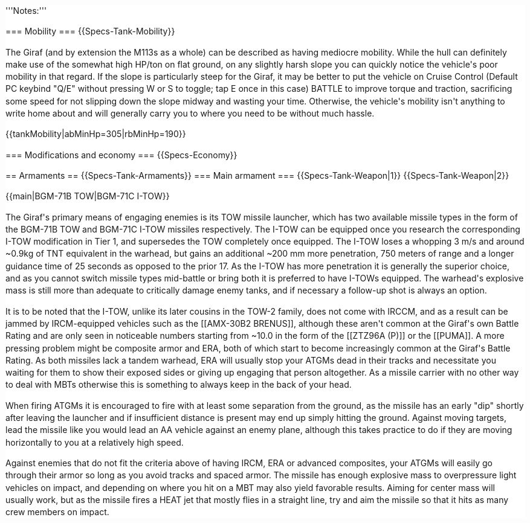 '''Notes:''' 


=== Mobility ===
{{Specs-Tank-Mobility}}


The Giraf (and by extension the M113s as a whole) can be described as having mediocre mobility. While the hull can definitely make use of the somewhat high HP/ton on flat ground, on any slightly harsh slope you can quickly notice the vehicle's poor mobility in that regard. If the slope is particularly steep for the Giraf, it may be better to put the vehicle on Cruise Control (Default PC keybind "Q/E" without pressing W or S to toggle; tap E once in this case) BATTLE to improve torque and traction, sacrificing some speed for not slipping down the slope midway and wasting your time. Otherwise, the vehicle's mobility isn't anything to write home about and will generally carry you to where you need to be without much hassle. 

{{tankMobility|abMinHp=305|rbMinHp=190}}

=== Modifications and economy ===
{{Specs-Economy}}

== Armaments ==
{{Specs-Tank-Armaments}}
=== Main armament ===
{{Specs-Tank-Weapon|1}}
{{Specs-Tank-Weapon|2}}

{{main|BGM-71B TOW|BGM-71C I-TOW}}

The Giraf's primary means of engaging enemies is its TOW missile launcher, which has two available missile types in the form of the BGM-71B TOW and BGM-71C I-TOW missiles respectively. The I-TOW can be equipped once you research the corresponding I-TOW modification in Tier 1, and supersedes the TOW completely once equipped. The I-TOW loses a whopping 3 m/s and around ~0.9kg of TNT equivalent in the warhead, but gains an additional ~200 mm more penetration, 750 meters of range and a longer guidance time of 25 seconds as opposed to the prior 17. As the I-TOW has more penetration it is generally the superior choice, and as you cannot switch missile types mid-battle or bring both it is preferred to have I-TOWs equipped. The warhead's explosive mass is still more than adequate to critically damage enemy tanks, and if necessary a follow-up shot is always an option. 

It is to be noted that the I-TOW, unlike its later cousins in the TOW-2 family, does not come with IRCCM, and as a result can be jammed by IRCM-equipped vehicles such as the [[AMX-30B2 BRENUS]], although these aren't common at the Giraf's own Battle Rating and are only seen in noticeable numbers starting from ~10.0 in the form of the [[ZTZ96A (P)]] or the [[PUMA]]. A more pressing problem might be composite armor and ERA, both of which start to become increasingly common at the Giraf's Battle Rating. As both missiles lack a tandem warhead, ERA will usually stop your ATGMs dead in their tracks and necessitate you waiting for them to show their exposed sides or giving up engaging that person altogether. As a missile carrier with no other way to deal with MBTs otherwise this is something to always keep in the back of your head. 

When firing ATGMs it is encouraged to fire with at least some separation from the ground, as the missile has an early "dip" shortly after leaving the launcher and if insufficient distance is present may end up simply hitting the ground. Against moving targets, lead the missile like you would lead an AA vehicle against an enemy plane, although this takes practice to do if they are moving horizontally to you at a relatively high speed. 

Against enemies that do not fit the criteria above of having IRCM, ERA or advanced composites, your ATGMs will easily go through their armor so long as you avoid tracks and spaced armor. The missile has enough explosive mass to overpressure light vehicles on impact, and depending on where you hit on a MBT may also yield favorable results. Aiming for center mass will usually work, but as the missile fires a HEAT jet that mostly flies in a straight line, try and aim the missile so that it hits as many crew members on impact. 
